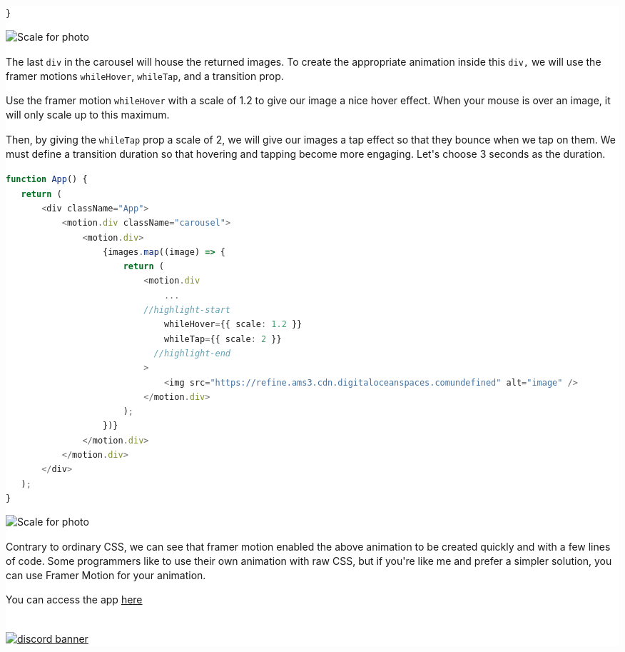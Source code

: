 ```ts
}
```

<img src="https://refine.ams3.cdn.digitaloceanspaces.com/blog/2022-09-01-framer-text-animations/photos-2.gif" alt="Scale for photo" />

<br/>

The last `div` in the carousel will house the returned images. To create the appropriate animation inside this `div,` we will use the framer motions `whileHover`, `whileTap`, and a transition prop.

Use the framer motion `whileHover` with a scale of 1.2 to give our image a nice hover effect. When your mouse is over an image, it will only scale up to this maximum.

Then, by giving the `whileTap` prop a scale of 2, we will give our images a tap effect so that they bounce when we tap on them. We must define a transition duration so that hovering and tapping become more engaging. Let's choose 3 seconds as the duration.

```ts title="App.js"
function App() {
   return (
       <div className="App">
           <motion.div className="carousel">
               <motion.div>
                   {images.map((image) => {
                       return (
                           <motion.div
                               ...
                           //highlight-start
                               whileHover={{ scale: 1.2 }}
                               whileTap={{ scale: 2 }}
                             //highlight-end
                           >
                               <img src="https://refine.ams3.cdn.digitaloceanspaces.comundefined" alt="image" />
                           </motion.div>
                       );
                   })}
               </motion.div>
           </motion.div>
       </div>
   );
}
```

<img src="https://refine.ams3.cdn.digitaloceanspaces.com/blog/2022-09-01-framer-text-animations/photos-3.gif" alt="Scale for photo" />

<br/>

Contrary to ordinary CSS, we can see that framer motion enabled the above animation to be created quickly and with a few lines of code. Some programmers like to use their own animation with raw CSS, but if you're like me and prefer a simpler solution, you can use Framer Motion for your animation.

You can access the app [here](https://framer-motion-animation-snowy.vercel.app/)

<br/>
<div>
<a href="https://discord.gg/refine">
  <img  src="https://refine.ams3.cdn.digitaloceanspaces.com/website/static/img/discord-banner.png" alt="discord banner" />
</a>
</div>
